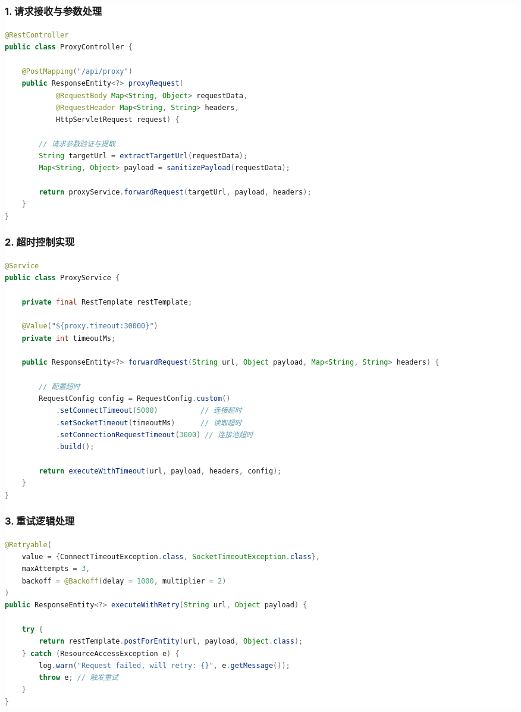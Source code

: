 ### 1. 请求接收与参数处理

```java
@RestController
public class ProxyController {
    
    @PostMapping("/api/proxy")
    public ResponseEntity<?> proxyRequest(
            @RequestBody Map<String, Object> requestData,
            @RequestHeader Map<String, String> headers,
            HttpServletRequest request) {
        
        // 请求参数验证与提取
        String targetUrl = extractTargetUrl(requestData);
        Map<String, Object> payload = sanitizePayload(requestData);
        
        return proxyService.forwardRequest(targetUrl, payload, headers);
    }
}
```

### 2. 超时控制实现

```java
@Service
public class ProxyService {
    
    private final RestTemplate restTemplate;
    
    @Value("${proxy.timeout:30000}")
    private int timeoutMs;
    
    public ResponseEntity<?> forwardRequest(String url, Object payload, Map<String, String> headers) {
        
        // 配置超时
        RequestConfig config = RequestConfig.custom()
            .setConnectTimeout(5000)          // 连接超时
            .setSocketTimeout(timeoutMs)      // 读取超时
            .setConnectionRequestTimeout(3000) // 连接池超时
            .build();
            
        return executeWithTimeout(url, payload, headers, config);
    }
}
```

### 3. 重试逻辑处理

```java
@Retryable(
    value = {ConnectTimeoutException.class, SocketTimeoutException.class},
    maxAttempts = 3,
    backoff = @Backoff(delay = 1000, multiplier = 2)
)
public ResponseEntity<?> executeWithRetry(String url, Object payload) {
    
    try {
        return restTemplate.postForEntity(url, payload, Object.class);
    } catch (ResourceAccessException e) {
        log.warn("Request failed, will retry: {}", e.getMessage());
        throw e; // 触发重试
    }
}

```